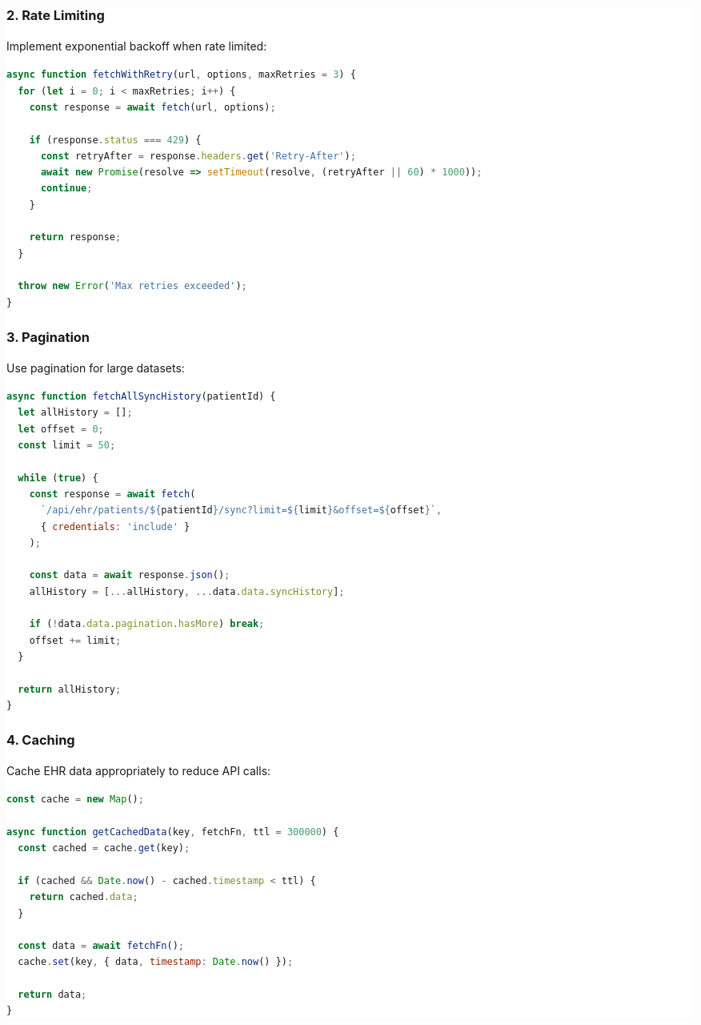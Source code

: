 ### 2. Rate Limiting
Implement exponential backoff when rate limited:

```javascript
async function fetchWithRetry(url, options, maxRetries = 3) {
  for (let i = 0; i < maxRetries; i++) {
    const response = await fetch(url, options);
    
    if (response.status === 429) {
      const retryAfter = response.headers.get('Retry-After');
      await new Promise(resolve => setTimeout(resolve, (retryAfter || 60) * 1000));
      continue;
    }
    
    return response;
  }
  
  throw new Error('Max retries exceeded');
}
```

### 3. Pagination
Use pagination for large datasets:

```javascript
async function fetchAllSyncHistory(patientId) {
  let allHistory = [];
  let offset = 0;
  const limit = 50;
  
  while (true) {
    const response = await fetch(
      `/api/ehr/patients/${patientId}/sync?limit=${limit}&offset=${offset}`,
      { credentials: 'include' }
    );
    
    const data = await response.json();
    allHistory = [...allHistory, ...data.data.syncHistory];
    
    if (!data.data.pagination.hasMore) break;
    offset += limit;
  }
  
  return allHistory;
}
```

### 4. Caching
Cache EHR data appropriately to reduce API calls:

```javascript
const cache = new Map();

async function getCachedData(key, fetchFn, ttl = 300000) {
  const cached = cache.get(key);
  
  if (cached && Date.now() - cached.timestamp < ttl) {
    return cached.data;
  }
  
  const data = await fetchFn();
  cache.set(key, { data, timestamp: Date.now() });
  
  return data;
}
```